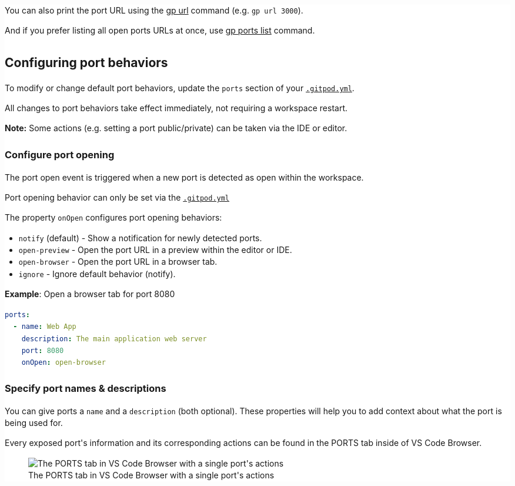 You can also print the port URL using the [gp url](/docs/references/gitpod-cli) command (e.g. `gp url 3000`).

And if you prefer listing all open ports URLs at once, use [gp ports list](/docs/references/gitpod-cli) command.

## Configuring port behaviors

To modify or change default port behaviors, update the `ports` section of your [`.gitpod.yml`](/docs/references/gitpod-yml).

All changes to port behaviors take effect immediately, not requiring a workspace restart.

**Note:** Some actions (e.g. setting a port public/private) can be taken via the IDE or editor.

### Configure port opening

The port open event is triggered when a new port is detected as open within the workspace.

Port opening behavior can only be set via the [`.gitpod.yml`](/docs/references/gitpod-yml)

The property `onOpen` configures port opening behaviors:

- `notify` (default) - Show a notification for newly detected ports.
- `open-preview` - Open the port URL in a preview within the editor or IDE.
- `open-browser` - Open the port URL in a browser tab.
- `ignore` - Ignore default behavior (notify).

**Example**: Open a browser tab for port 8080

```yml
ports:
  - name: Web App
    description: The main application web server
    port: 8080
    onOpen: open-browser
```

### Specify port names & descriptions

You can give ports a `name` and a `description` (both optional). These properties will help you to add context about what the port is being used for.

<IdeToggle id="ide-toggle-ports">

<div slot="vscodebrowser">
    <p>
        Every exposed port's information and its corresponding actions can be found in the <Action>PORTS</Action> tab inside of VS Code Browser.
    </p>
    <figure>
        <img class="shadow-medium w-full rounded-xl max-w-3xl mt-x-small" alt="The PORTS tab in VS Code Browser with a single port's actions" src="/images/docs/ports-view-vscode.png" />
        <figcaption>The <Action>PORTS</Action> tab in VS Code Browser with a single port's actions</figcaption>
    </figure>
</div>
